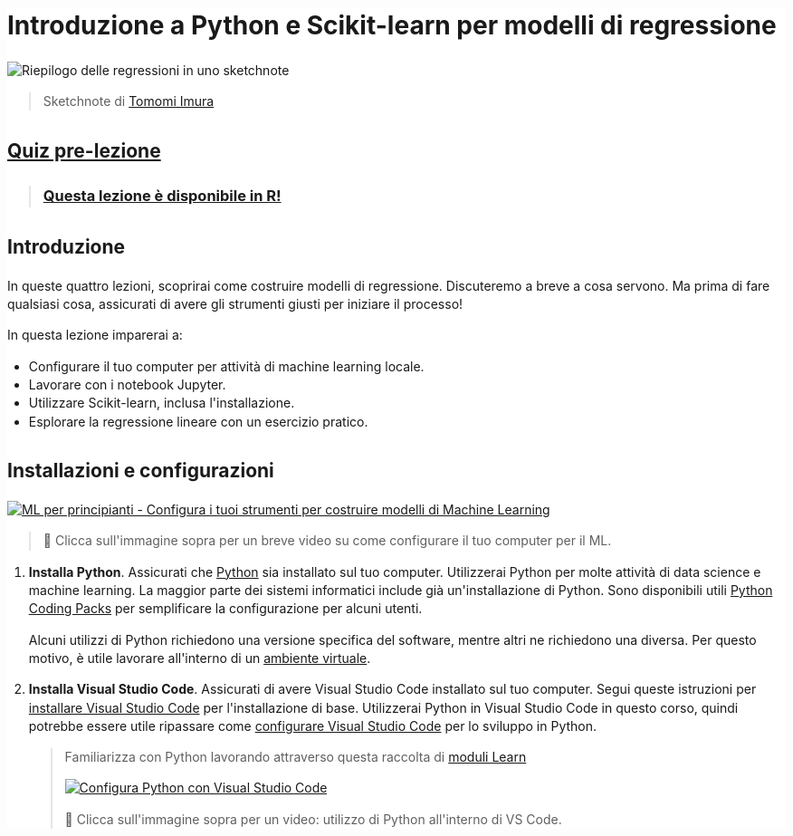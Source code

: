 
# Introduzione a Python e Scikit-learn per modelli di regressione

![Riepilogo delle regressioni in uno sketchnote](../../../../sketchnotes/ml-regression.png)

> Sketchnote di [Tomomi Imura](https://www.twitter.com/girlie_mac)

## [Quiz pre-lezione](https://ff-quizzes.netlify.app/en/ml/)

> ### [Questa lezione è disponibile in R!](../../../../2-Regression/1-Tools/solution/R/lesson_1.html)

## Introduzione

In queste quattro lezioni, scoprirai come costruire modelli di regressione. Discuteremo a breve a cosa servono. Ma prima di fare qualsiasi cosa, assicurati di avere gli strumenti giusti per iniziare il processo!

In questa lezione imparerai a:

- Configurare il tuo computer per attività di machine learning locale.
- Lavorare con i notebook Jupyter.
- Utilizzare Scikit-learn, inclusa l'installazione.
- Esplorare la regressione lineare con un esercizio pratico.

## Installazioni e configurazioni

[![ML per principianti - Configura i tuoi strumenti per costruire modelli di Machine Learning](https://img.youtube.com/vi/-DfeD2k2Kj0/0.jpg)](https://youtu.be/-DfeD2k2Kj0 "ML per principianti - Configura i tuoi strumenti per costruire modelli di Machine Learning")

> 🎥 Clicca sull'immagine sopra per un breve video su come configurare il tuo computer per il ML.

1. **Installa Python**. Assicurati che [Python](https://www.python.org/downloads/) sia installato sul tuo computer. Utilizzerai Python per molte attività di data science e machine learning. La maggior parte dei sistemi informatici include già un'installazione di Python. Sono disponibili utili [Python Coding Packs](https://code.visualstudio.com/learn/educators/installers?WT.mc_id=academic-77952-leestott) per semplificare la configurazione per alcuni utenti.

   Alcuni utilizzi di Python richiedono una versione specifica del software, mentre altri ne richiedono una diversa. Per questo motivo, è utile lavorare all'interno di un [ambiente virtuale](https://docs.python.org/3/library/venv.html).

2. **Installa Visual Studio Code**. Assicurati di avere Visual Studio Code installato sul tuo computer. Segui queste istruzioni per [installare Visual Studio Code](https://code.visualstudio.com/) per l'installazione di base. Utilizzerai Python in Visual Studio Code in questo corso, quindi potrebbe essere utile ripassare come [configurare Visual Studio Code](https://docs.microsoft.com/learn/modules/python-install-vscode?WT.mc_id=academic-77952-leestott) per lo sviluppo in Python.

   > Familiarizza con Python lavorando attraverso questa raccolta di [moduli Learn](https://docs.microsoft.com/users/jenlooper-2911/collections/mp1pagggd5qrq7?WT.mc_id=academic-77952-leestott)
   >
   > [![Configura Python con Visual Studio Code](https://img.youtube.com/vi/yyQM70vi7V8/0.jpg)](https://youtu.be/yyQM70vi7V8 "Configura Python con Visual Studio Code")
   >
   > 🎥 Clicca sull'immagine sopra per un video: utilizzo di Python all'interno di VS Code.
